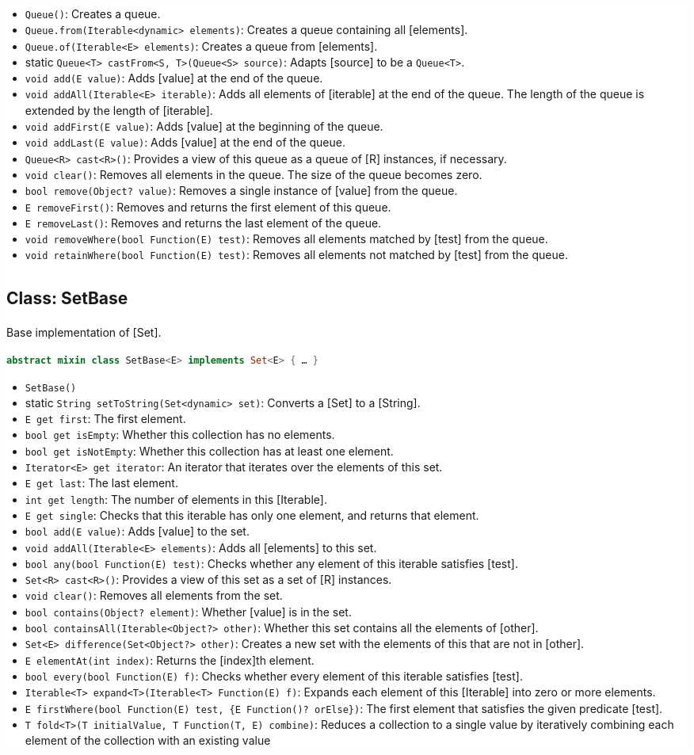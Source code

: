 - `Queue()`: Creates a queue.
- `Queue.from(Iterable<dynamic> elements)`:
  Creates a queue containing all [elements].
- `Queue.of(Iterable<E> elements)`: Creates a queue from [elements].
- static `Queue<T> castFrom<S, T>(Queue<S> source)`:
  Adapts [source] to be a `Queue<T>`.
- `void add(E value)`: Adds [value] at the end of the queue.
- `void addAll(Iterable<E> iterable)`:
  Adds all elements of [iterable] at the end of the queue. The
  length of the queue is extended by the length of [iterable].
- `void addFirst(E value)`: Adds [value] at the beginning of the queue.
- `void addLast(E value)`: Adds [value] at the end of the queue.
- `Queue<R> cast<R>()`:
  Provides a view of this queue as a queue of [R] instances, if necessary.
- `void clear()`:
  Removes all elements in the queue. The size of the queue becomes zero.
- `bool remove(Object? value)`:
  Removes a single instance of [value] from the queue.
- `E removeFirst()`: Removes and returns the first element of this queue.
- `E removeLast()`: Removes and returns the last element of the queue.
- `void removeWhere(bool Function(E) test)`:
  Removes all elements matched by [test] from the queue.
- `void retainWhere(bool Function(E) test)`:
  Removes all elements not matched by [test] from the queue.

## Class: SetBase

Base implementation of [Set].

```dart
abstract mixin class SetBase<E> implements Set<E> { … }
```

- `SetBase()`
- static `String setToString(Set<dynamic> set)`: Converts a [Set] to a [String].
- `E get first`: The first element.
- `bool get isEmpty`: Whether this collection has no elements.
- `bool get isNotEmpty`: Whether this collection has at least one element.
- `Iterator<E> get iterator`:
  An iterator that iterates over the elements of this set.
- `E get last`: The last element.
- `int get length`: The number of elements in this [Iterable].
- `E get single`:
  Checks that this iterable has only one element, and returns that element.
- `bool add(E value)`: Adds [value] to the set.
- `void addAll(Iterable<E> elements)`: Adds all [elements] to this set.
- `bool any(bool Function(E) test)`:
  Checks whether any element of this iterable satisfies [test].
- `Set<R> cast<R>()`: Provides a view of this set as a set of [R] instances.
- `void clear()`: Removes all elements from the set.
- `bool contains(Object? element)`: Whether [value] is in the set.
- `bool containsAll(Iterable<Object?> other)`:
  Whether this set contains all the elements of [other].
- `Set<E> difference(Set<Object?> other)`:
  Creates a new set with the elements of this that are not in [other].
- `E elementAt(int index)`: Returns the [index]th element.
- `bool every(bool Function(E) f)`:
  Checks whether every element of this iterable satisfies [test].
- `Iterable<T> expand<T>(Iterable<T> Function(E) f)`:
  Expands each element of this [Iterable] into zero or more elements.
- `E firstWhere(bool Function(E) test, {E Function()? orElse})`:
  The first element that satisfies the given predicate [test].
- `T fold<T>(T initialValue, T Function(T, E) combine)`:
  Reduces a collection to a single value by iteratively combining each
  element of the collection with an existing value